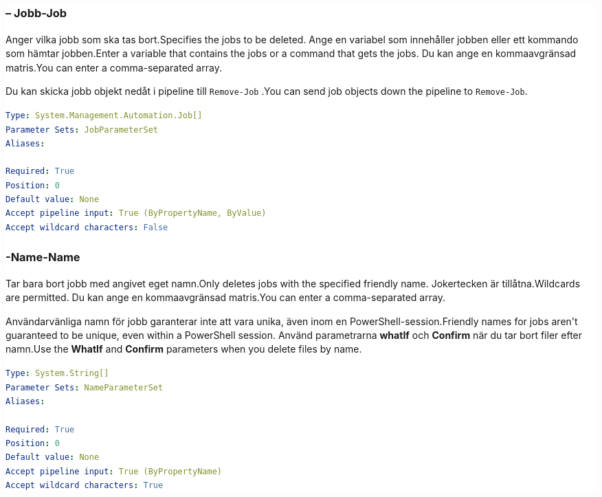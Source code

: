 ### <span data-ttu-id="05fbe-195">– Jobb</span><span class="sxs-lookup"><span data-stu-id="05fbe-195">-Job</span></span>

<span data-ttu-id="05fbe-196">Anger vilka jobb som ska tas bort.</span><span class="sxs-lookup"><span data-stu-id="05fbe-196">Specifies the jobs to be deleted.</span></span> <span data-ttu-id="05fbe-197">Ange en variabel som innehåller jobben eller ett kommando som hämtar jobben.</span><span class="sxs-lookup"><span data-stu-id="05fbe-197">Enter a variable that contains the jobs or a command that gets the jobs.</span></span> <span data-ttu-id="05fbe-198">Du kan ange en kommaavgränsad matris.</span><span class="sxs-lookup"><span data-stu-id="05fbe-198">You can enter a comma-separated array.</span></span>

<span data-ttu-id="05fbe-199">Du kan skicka jobb objekt nedåt i pipeline till `Remove-Job` .</span><span class="sxs-lookup"><span data-stu-id="05fbe-199">You can send job objects down the pipeline to `Remove-Job`.</span></span>

```yaml
Type: System.Management.Automation.Job[]
Parameter Sets: JobParameterSet
Aliases:

Required: True
Position: 0
Default value: None
Accept pipeline input: True (ByPropertyName, ByValue)
Accept wildcard characters: False
```

### <span data-ttu-id="05fbe-200">-Name</span><span class="sxs-lookup"><span data-stu-id="05fbe-200">-Name</span></span>

<span data-ttu-id="05fbe-201">Tar bara bort jobb med angivet eget namn.</span><span class="sxs-lookup"><span data-stu-id="05fbe-201">Only deletes jobs with the specified friendly name.</span></span> <span data-ttu-id="05fbe-202">Jokertecken är tillåtna.</span><span class="sxs-lookup"><span data-stu-id="05fbe-202">Wildcards are permitted.</span></span> <span data-ttu-id="05fbe-203">Du kan ange en kommaavgränsad matris.</span><span class="sxs-lookup"><span data-stu-id="05fbe-203">You can enter a comma-separated array.</span></span>

<span data-ttu-id="05fbe-204">Användarvänliga namn för jobb garanterar inte att vara unika, även inom en PowerShell-session.</span><span class="sxs-lookup"><span data-stu-id="05fbe-204">Friendly names for jobs aren't guaranteed to be unique, even within a PowerShell session.</span></span> <span data-ttu-id="05fbe-205">Använd parametrarna **whatIf** och **Confirm** när du tar bort filer efter namn.</span><span class="sxs-lookup"><span data-stu-id="05fbe-205">Use the **WhatIf** and **Confirm** parameters when you delete files by name.</span></span>

```yaml
Type: System.String[]
Parameter Sets: NameParameterSet
Aliases:

Required: True
Position: 0
Default value: None
Accept pipeline input: True (ByPropertyName)
Accept wildcard characters: True
```
